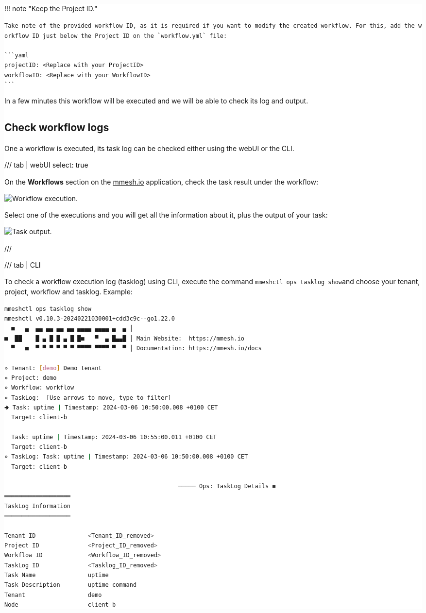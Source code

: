 !!! note "Keep the Project ID."

    Take note of the provided workflow ID, as it is required if you want to modify the created workflow. For this, add the workflow ID just below the Project ID on the `workflow.yml` file:

    ```yaml
    projectID: <Replace with your ProjectID>
    workflowID: <Replace with your WorkflowID>
    ```

In a few minutes this workflow will be executed and we will be able to check its log and output.

## Check workflow logs

One a workflow is executed, its task log can be checked either using the webUI or the CLI.

/// tab | webUI
    select: true

On the **Workflows** section on the [mmesh.io](https://mmesh.io/app/workflows) application, check the task result under the workflow:

![Workflow execution.](../assets/images/workflows/WorkflowExecution.png)

Select one of the executions and you will get all the information about it, plus the output of your task:

![Task output.](../assets/images/workflows/TaskOutput.png)

///

/// tab | CLI

To check a workflow execution log (tasklog) using CLI, execute the command `mmeshctl ops tasklog show`and choose your tenant, project, workflow and tasklog. Example:

```bash
mmeshctl ops tasklog show
mmeshctl v0.10.3-20240221030001+cdd3c9c--go1.22.0
  ■   ▄  ▄▄ ▄▄ ▄▄ ▄▄ ▄▄▄▄ ▄▄▄▄ ▄  ▄ │
■  ██    █ ▄ █ █ ▄ █ █■   ▀  ▄ █▄▄█ │ Main Website:  https://mmesh.io
  ▀   ■  ▀ ▀ ▀ ▀ ▀ ▀ ▀▀▀▀ ▀▀▀▀ ▀  ▀ │ Documentation: https://mmesh.io/docs

» Tenant: [demo] Demo tenant
» Project: demo
» Workflow: workflow
» TaskLog:  [Use arrows to move, type to filter]
🢂 Task: uptime | Timestamp: 2024-03-06 10:50:00.008 +0100 CET
  Target: client-b

  Task: uptime | Timestamp: 2024-03-06 10:55:00.011 +0100 CET
  Target: client-b
» TaskLog: Task: uptime | Timestamp: 2024-03-06 10:50:00.008 +0100 CET
  Target: client-b

                                                  ───── Ops: TaskLog Details ≡
═══════════════════
TaskLog Information
═══════════════════

Tenant ID               <Tenant_ID_removed>
Project ID              <Project_ID_removed>
Workflow ID             <Workflow_ID_removed>	
TaskLog ID              <Tasklog_ID_removed>
Task Name               uptime                              
Task Description        uptime command                      
Tenant                  demo                                
Node                    client-b                            
```
